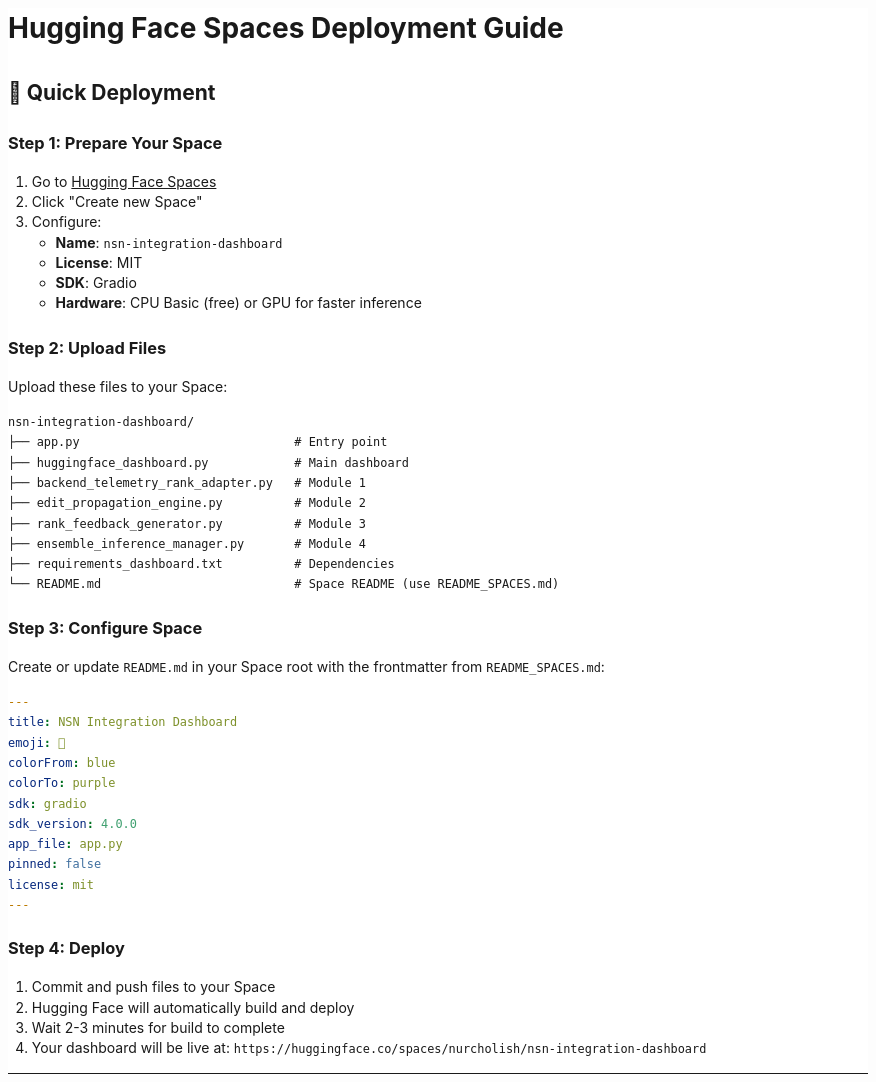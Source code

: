 # Hugging Face Spaces Deployment Guide

## 🚀 Quick Deployment

### Step 1: Prepare Your Space

1. Go to [Hugging Face Spaces](https://huggingface.co/spaces)
2. Click "Create new Space"
3. Configure:
   - **Name**: `nsn-integration-dashboard`
   - **License**: MIT
   - **SDK**: Gradio
   - **Hardware**: CPU Basic (free) or GPU for faster inference

### Step 2: Upload Files

Upload these files to your Space:

```
nsn-integration-dashboard/
├── app.py                              # Entry point
├── huggingface_dashboard.py            # Main dashboard
├── backend_telemetry_rank_adapter.py   # Module 1
├── edit_propagation_engine.py          # Module 2
├── rank_feedback_generator.py          # Module 3
├── ensemble_inference_manager.py       # Module 4
├── requirements_dashboard.txt          # Dependencies
└── README.md                           # Space README (use README_SPACES.md)
```

### Step 3: Configure Space

Create or update `README.md` in your Space root with the frontmatter from `README_SPACES.md`:

```yaml
---
title: NSN Integration Dashboard
emoji: 🚀
colorFrom: blue
colorTo: purple
sdk: gradio
sdk_version: 4.0.0
app_file: app.py
pinned: false
license: mit
---
```

### Step 4: Deploy

1. Commit and push files to your Space
2. Hugging Face will automatically build and deploy
3. Wait 2-3 minutes for build to complete
4. Your dashboard will be live at: `https://huggingface.co/spaces/nurcholish/nsn-integration-dashboard`

---